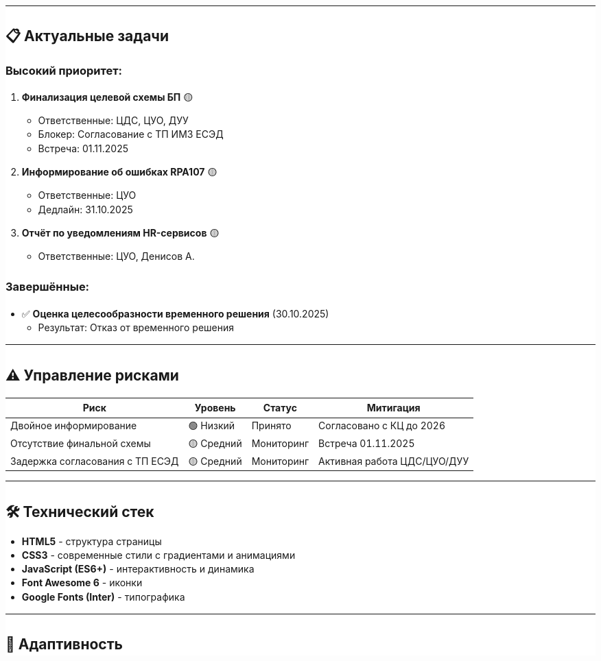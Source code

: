```bash
```

---

## 📋 Актуальные задачи

### Высокий приоритет:

1. **Финализация целевой схемы БП** 🟡
   - Ответственные: ЦДС, ЦУО, ДУУ
   - Блокер: Согласование с ТП ИМЗ ЕСЭД
   - Встреча: 01.11.2025

2. **Информирование об ошибках RPA107** 🟡
   - Ответственные: ЦУО
   - Дедлайн: 31.10.2025

3. **Отчёт по уведомлениям HR-сервисов** 🟡
   - Ответственные: ЦУО, Денисов А.

### Завершённые:

- ✅ **Оценка целесообразности временного решения** (30.10.2025)
  - Результат: Отказ от временного решения

---

## ⚠️ Управление рисками

| Риск | Уровень | Статус | Митигация |
|------|---------|--------|-----------|
| Двойное информирование | 🟢 Низкий | Принято | Согласовано с КЦ до 2026 |
| Отсутствие финальной схемы | 🟡 Средний | Мониторинг | Встреча 01.11.2025 |
| Задержка согласования с ТП ЕСЭД | 🟡 Средний | Мониторинг | Активная работа ЦДС/ЦУО/ДУУ |

---

## 🛠️ Технический стек

- **HTML5** - структура страницы
- **CSS3** - современные стили с градиентами и анимациями
- **JavaScript (ES6+)** - интерактивность и динамика
- **Font Awesome 6** - иконки
- **Google Fonts (Inter)** - типографика

---

## 📱 Адаптивность
